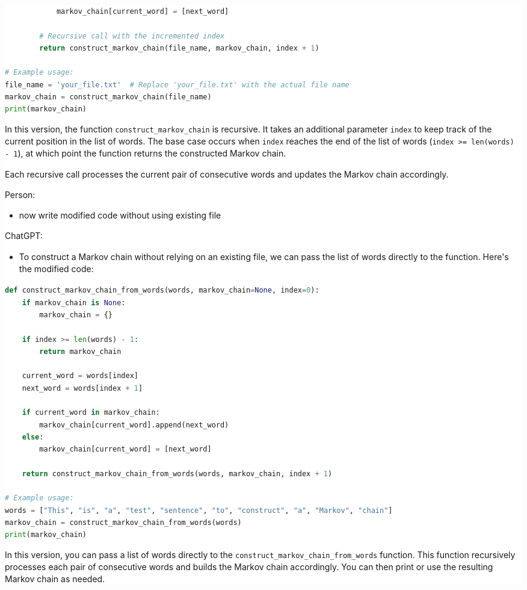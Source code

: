 ```python
            markov_chain[current_word] = [next_word]
        
        # Recursive call with the incremented index
        return construct_markov_chain(file_name, markov_chain, index + 1)

# Example usage:
file_name = 'your_file.txt'  # Replace 'your_file.txt' with the actual file name
markov_chain = construct_markov_chain(file_name)
print(markov_chain)
```



In this version, the function `construct_markov_chain` is recursive. It takes an additional parameter `index` to keep track of the current position in the list of words. The base case occurs when `index` reaches the end of the list of words (`index >= len(words) - 1`), at which point the function returns the constructed Markov chain.

Each recursive call processes the current pair of consecutive words and updates the Markov chain accordingly.

Person: 
- now write modified code without using existing file

ChatGPT: 
- To construct a Markov chain without relying on an existing file, we can pass the list of words directly to the function. Here's the modified code:

```python
def construct_markov_chain_from_words(words, markov_chain=None, index=0):
    if markov_chain is None:
        markov_chain = {}
        
    if index >= len(words) - 1:
        return markov_chain
        
    current_word = words[index]
    next_word = words[index + 1]
        
    if current_word in markov_chain:
        markov_chain[current_word].append(next_word)
    else:
        markov_chain[current_word] = [next_word]
        
    return construct_markov_chain_from_words(words, markov_chain, index + 1)

# Example usage:
words = ["This", "is", "a", "test", "sentence", "to", "construct", "a", "Markov", "chain"]
markov_chain = construct_markov_chain_from_words(words)
print(markov_chain)
```



In this version, you can pass a list of words directly to the `construct_markov_chain_from_words` function. This function recursively processes each pair of consecutive words and builds the Markov chain accordingly. You can then print or use the resulting Markov chain as needed.

